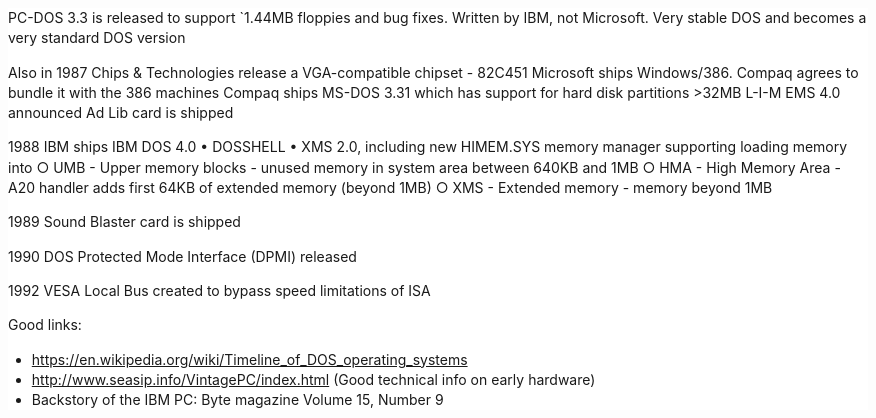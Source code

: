 PC-DOS 3.3 is released to support `1.44MB floppies and bug fixes.  Written by IBM, not Microsoft.  Very stable DOS and becomes a very standard DOS version

Also in 1987
Chips & Technologies  release a VGA-compatible chipset - 82C451
Microsoft ships Windows/386.  Compaq agrees to bundle it with the 386 machines
Compaq ships MS-DOS 3.31 which has support for hard disk partitions >32MB
L-I-M EMS 4.0 announced
Ad Lib card is shipped

		
1988
IBM ships IBM DOS 4.0
	• DOSSHELL
	• XMS 2.0, including new HIMEM.SYS memory manager supporting loading memory into 
		○ UMB - Upper memory blocks - unused memory in system area between 640KB and 1MB
		○ HMA - High Memory Area - A20 handler adds first 64KB of extended memory (beyond 1MB)
		○ XMS - Extended memory - memory beyond 1MB
		
1989
Sound Blaster card is shipped

1990 
DOS Protected  Mode Interface (DPMI) released

1992
VESA Local Bus created to bypass speed limitations of ISA
	
	
	
Good links:
 - https://en.wikipedia.org/wiki/Timeline_of_DOS_operating_systems
 - http://www.seasip.info/VintagePC/index.html  (Good technical info on early hardware)
 - Backstory of the IBM PC: Byte magazine Volume 15, Number 9
	
